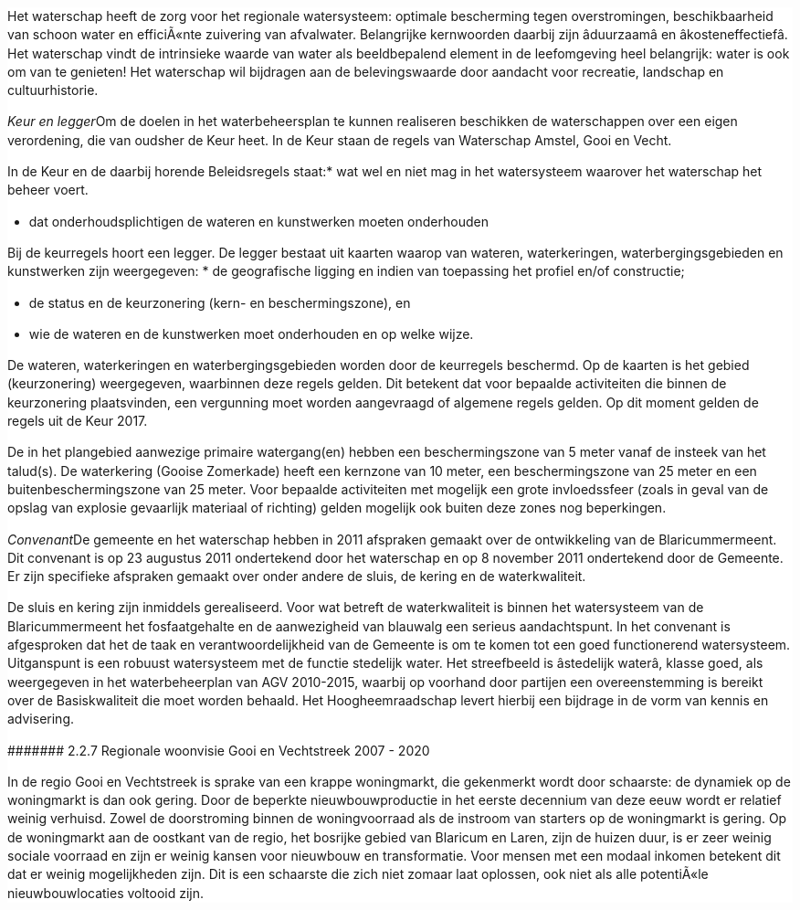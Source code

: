 Het waterschap heeft de zorg voor het regionale watersysteem: optimale bescherming tegen overstromingen, beschikbaarheid van schoon water en efficiÃ«nte zuivering van afvalwater. Belangrijke kernwoorden daarbij zijn âduurzaamâ en âkosteneffectiefâ. Het waterschap vindt de intrinsieke waarde van water als beeldbepalend element in de leefomgeving heel belangrijk: water is ook om van te genieten! Het waterschap wil bijdragen aan de belevingswaarde door aandacht voor recreatie, landschap en cultuurhistorie.

*Keur en legger*Om de doelen in het waterbeheersplan te kunnen realiseren beschikken de waterschappen over een eigen verordening, die van oudsher de Keur heet. In de Keur staan de regels van Waterschap Amstel, Gooi en Vecht.

In de Keur en de daarbij horende Beleidsregels staat:* wat wel en niet mag in het watersysteem waarover het waterschap het beheer voert.

* dat onderhoudsplichtigen de wateren en kunstwerken moeten onderhouden

Bij de keurregels hoort een legger. De legger bestaat uit kaarten waarop van wateren, waterkeringen, waterbergingsgebieden en kunstwerken zijn weergegeven: * de geografische ligging en indien van toepassing het profiel en/of constructie;

* de status en de keurzonering (kern\- en beschermingszone), en

* wie de wateren en de kunstwerken moet onderhouden en op welke wijze.

De wateren, waterkeringen en waterbergingsgebieden worden door de keurregels beschermd. Op de kaarten is het gebied (keurzonering) weergegeven, waarbinnen deze regels gelden. Dit betekent dat voor bepaalde activiteiten die binnen de keurzonering plaatsvinden, een vergunning moet worden aangevraagd of algemene regels gelden. Op dit moment gelden de regels uit de Keur 2017\.

De in het plangebied aanwezige primaire watergang(en) hebben een beschermingszone van 5 meter vanaf de insteek van het talud(s). De waterkering (Gooise Zomerkade) heeft een kernzone van 10 meter, een beschermingszone van 25 meter en een buitenbeschermingszone van 25 meter. Voor bepaalde activiteiten met mogelijk een grote invloedssfeer (zoals in geval van de opslag van explosie gevaarlijk materiaal of richting) gelden mogelijk ook buiten deze zones nog beperkingen.

*Convenant*De gemeente en het waterschap hebben in 2011 afspraken gemaakt over de ontwikkeling van de Blaricummermeent. Dit convenant is op 23 augustus 2011 ondertekend door het waterschap en op 8 november 2011 ondertekend door de Gemeente. Er zijn specifieke afspraken gemaakt over onder andere de sluis, de kering en de waterkwaliteit.

De sluis en kering zijn inmiddels gerealiseerd. Voor wat betreft de waterkwaliteit is binnen het watersysteem van de Blaricummermeent het fosfaatgehalte en de aanwezigheid van blauwalg een serieus aandachtspunt. In het convenant is afgesproken dat het de taak en verantwoordelijkheid van de Gemeente is om te komen tot een goed functionerend watersysteem. Uitganspunt is een robuust watersysteem met de functie stedelijk water. Het streefbeeld is âstedelijk waterâ, klasse goed, als weergegeven in het waterbeheerplan van AGV 2010\-2015, waarbij op voorhand door partijen een overeenstemming is bereikt over de Basiskwaliteit die moet worden behaald. Het Hoogheemraadschap levert hierbij een bijdrage in de vorm van kennis en advisering.

####### 2\.2\.7 Regionale woonvisie Gooi en Vechtstreek 2007 \- 2020

In de regio Gooi en Vechtstreek is sprake van een krappe woningmarkt, die gekenmerkt wordt door schaarste: de dynamiek op de woningmarkt is dan ook gering. Door de beperkte nieuwbouwproductie in het eerste decennium van deze eeuw wordt er relatief weinig verhuisd. Zowel de doorstroming binnen de woningvoorraad als de instroom van starters op de woningmarkt is gering. Op de woningmarkt aan de oostkant van de regio, het bosrijke gebied van Blaricum en Laren, zijn de huizen duur, is er zeer weinig sociale voorraad en zijn er weinig kansen voor nieuwbouw en transformatie. Voor mensen met een modaal inkomen betekent dit dat er weinig mogelijkheden zijn. Dit is een schaarste die zich niet zomaar laat oplossen, ook niet als alle potentiÃ«le nieuwbouwlocaties voltooid zijn.
